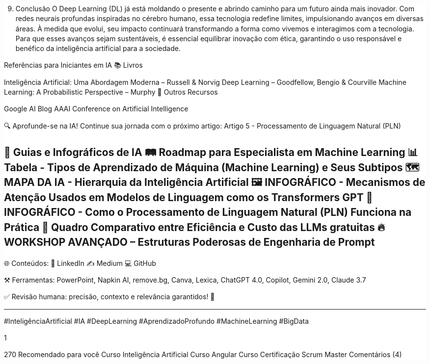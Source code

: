 

9. Conclusão
O Deep Learning (DL) já está moldando o presente e abrindo caminho para um futuro ainda mais inovador. Com redes neurais profundas inspiradas no cérebro humano, essa tecnologia redefine limites, impulsionando avanços em diversas áreas. À medida que evolui, seu impacto continuará transformando a forma como vivemos e interagimos com a tecnologia. Para que esses avanços sejam sustentáveis, é essencial equilibrar inovação com ética, garantindo o uso responsável e benéfico da inteligência artificial para a sociedade.



Referências para Iniciantes em IA
📚 Livros

Inteligência Artificial: Uma Abordagem Moderna – Russell & Norvig
Deep Learning – Goodfellow, Bengio & Courville
Machine Learning: A Probabilistic Perspective – Murphy
🔗 Outros Recursos

Google AI Blog
AAAI Conference on Artificial Intelligence



🔍 Aprofunde-se na IA! Continue sua jornada com o próximo artigo:
 Artigo 5 - Processamento de Linguagem Natural (PLN)




🎨 Guias e Infográficos de IA
🛤️ Roadmap para Especialista em Machine Learning
📊 Tabela - Tipos de Aprendizado de Máquina (Machine Learning) e Seus Subtipos
🗺️ MAPA DA IA - Hierarquia da Inteligência Artificial
🖼️ INFOGRÁFICO - Mecanismos de Atenção Usados em Modelos de Linguagem como os Transformers GPT
📖 INFOGRÁFICO - Como o Processamento de Linguagem Natural (PLN) Funciona na Prática
📝 Quadro Comparativo entre Eficiência e Custo das LLMs gratuitas
🔥 WORKSHOP AVANÇADO – Estruturas Poderosas de Engenharia de Prompt
-------------------------------------------
🌐 Conteúdos: 🔗 LinkedIn ✍️ Medium 💻 GitHub

⚒️ Ferramentas: PowerPoint, Napkin AI, remove.bg, Canva, Lexica, ChatGPT 4.0, Copilot, Gemini 2.0, Claude 3.7

✅ Revisão humana: precisão, contexto e relevância garantidos! 🚀

-------------------------------------------

#InteligênciaArtificial #IA #DeepLearning #AprendizadoProfundo #MachineLearning #BigData

1

270
Recomendado para você
Curso Inteligência Artificial
Curso Angular
Curso Certificação Scrum Master
Comentários (4)
